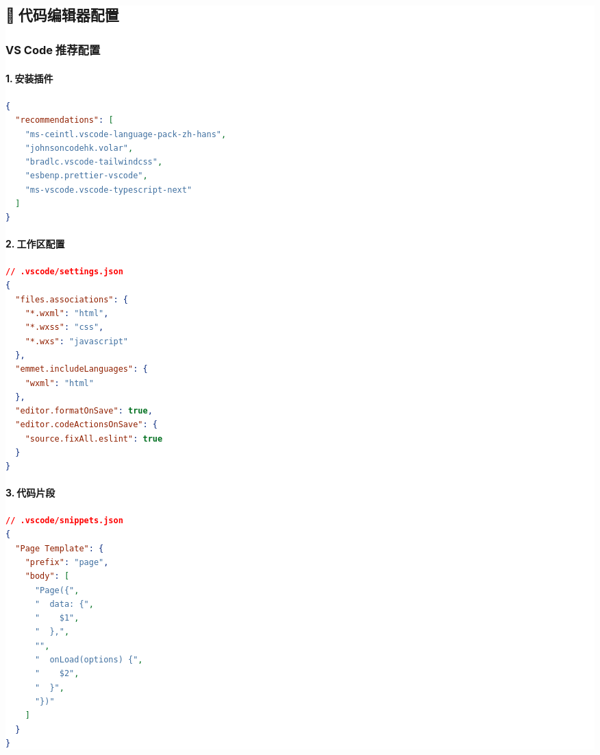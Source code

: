 ## 🔧 代码编辑器配置

### VS Code 推荐配置

#### 1. 安装插件
```json
{
  "recommendations": [
    "ms-ceintl.vscode-language-pack-zh-hans",
    "johnsoncodehk.volar",
    "bradlc.vscode-tailwindcss",
    "esbenp.prettier-vscode",
    "ms-vscode.vscode-typescript-next"
  ]
}
```

#### 2. 工作区配置
```json
// .vscode/settings.json
{
  "files.associations": {
    "*.wxml": "html",
    "*.wxss": "css",
    "*.wxs": "javascript"
  },
  "emmet.includeLanguages": {
    "wxml": "html"
  },
  "editor.formatOnSave": true,
  "editor.codeActionsOnSave": {
    "source.fixAll.eslint": true
  }
}
```

#### 3. 代码片段
```json
// .vscode/snippets.json
{
  "Page Template": {
    "prefix": "page",
    "body": [
      "Page({",
      "  data: {",
      "    $1",
      "  },",
      "",
      "  onLoad(options) {",
      "    $2",
      "  }",
      "})"
    ]
  }
}
```
